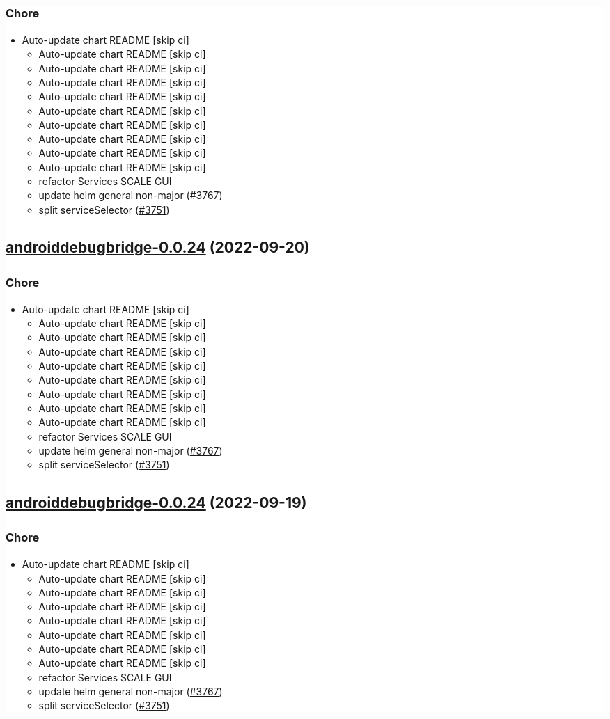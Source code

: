 ### Chore

- Auto-update chart README [skip ci]
  - Auto-update chart README [skip ci]
  - Auto-update chart README [skip ci]
  - Auto-update chart README [skip ci]
  - Auto-update chart README [skip ci]
  - Auto-update chart README [skip ci]
  - Auto-update chart README [skip ci]
  - Auto-update chart README [skip ci]
  - Auto-update chart README [skip ci]
  - Auto-update chart README [skip ci]
  - refactor Services SCALE GUI
  - update helm general non-major ([#3767](https://github.com/truecharts/charts/issues/3767))
  - split serviceSelector ([#3751](https://github.com/truecharts/charts/issues/3751))




## [androiddebugbridge-0.0.24](https://github.com/truecharts/charts/compare/androiddebugbridge-0.0.23...androiddebugbridge-0.0.24) (2022-09-20)

### Chore

- Auto-update chart README [skip ci]
  - Auto-update chart README [skip ci]
  - Auto-update chart README [skip ci]
  - Auto-update chart README [skip ci]
  - Auto-update chart README [skip ci]
  - Auto-update chart README [skip ci]
  - Auto-update chart README [skip ci]
  - Auto-update chart README [skip ci]
  - Auto-update chart README [skip ci]
  - refactor Services SCALE GUI
  - update helm general non-major ([#3767](https://github.com/truecharts/charts/issues/3767))
  - split serviceSelector ([#3751](https://github.com/truecharts/charts/issues/3751))




## [androiddebugbridge-0.0.24](https://github.com/truecharts/charts/compare/androiddebugbridge-0.0.23...androiddebugbridge-0.0.24) (2022-09-19)

### Chore

- Auto-update chart README [skip ci]
  - Auto-update chart README [skip ci]
  - Auto-update chart README [skip ci]
  - Auto-update chart README [skip ci]
  - Auto-update chart README [skip ci]
  - Auto-update chart README [skip ci]
  - Auto-update chart README [skip ci]
  - Auto-update chart README [skip ci]
  - refactor Services SCALE GUI
  - update helm general non-major ([#3767](https://github.com/truecharts/charts/issues/3767))
  - split serviceSelector ([#3751](https://github.com/truecharts/charts/issues/3751))
